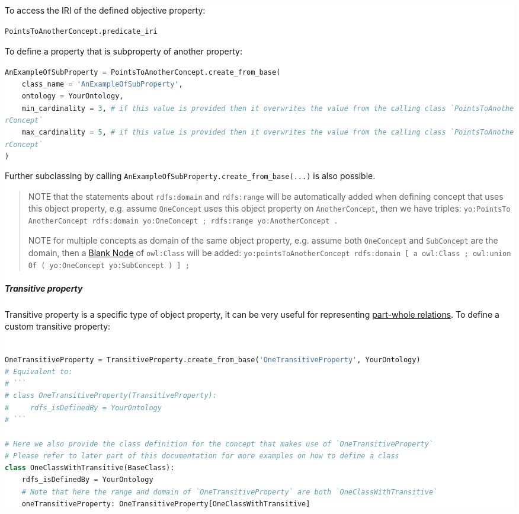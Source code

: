 To access the IRI of the defined objective property:

```python
PointsToAnotherConcept.predicate_iri
```

To define a property that is subproperty of another property:

```python
AnExampleOfSubProperty = PointsToAnotherConcept.create_from_base(
    class_name = 'AnExampleOfSubProperty',
    ontology = YourOntology,
    min_cardinality = 3, # if this value is provided then it overwrites the value from the calling class `PointsToAnotherConcept`
    max_cardinality = 5, # if this value is provided then it overwrites the value from the calling class `PointsToAnotherConcept`
)
```

Further subclassing by calling `AnExampleOfSubProperty.create_from_base(...)` is also possible.

> NOTE that the statements about `rdfs:domain` and `rdfs:range` will be automatically added when defining concept that uses this object property, e.g. assume `OneConcept` uses this object property on `AnotherConcept`, then we have triples: ```yo:PointsToAnotherConcept rdfs:domain yo:OneConcept ; rdfs:range yo:AnotherConcept .```
>
> NOTE for multiple concepts as domain of the same object property, e.g. assume both `OneConcept` and `SubConcept` are the domain, then a [Blank Node](https://www.w3.org/TR/turtle/#BNodes) of `owl:Class` will be added: ```yo:pointsToAnotherConcept rdfs:domain [ a owl:Class ; owl:unionOf ( yo:OneConcept yo:SubConcept ) ] ;```


##### Transitive property
Transitive property is a specific type of object property, it can be very useful for representing [part-whole relations](https://www.w3.org/2001/sw/BestPractices/OEP/SimplePartWhole/). To define a custom transitive property:

```python

OneTransitiveProperty = TransitiveProperty.create_from_base('OneTransitiveProperty', YourOntology)
# Equivalent to:
# ```
# class OneTransitiveProperty(TransitiveProperty):
#     rdfs_isDefinedBy = YourOntology
# ```

# Here we also provide the class definition for the concept that makes use of `OneTransitiveProperty`
# Please refer to later part of this documentation for more examples on how to define a class
class OneClassWithTransitive(BaseClass):
    rdfs_isDefinedBy = YourOntology
    # Note that here the range and domain of `OneTransitiveProperty` are both `OneClassWithTransitive`
    oneTransitiveProperty: OneTransitiveProperty[OneClassWithTransitive]
```
